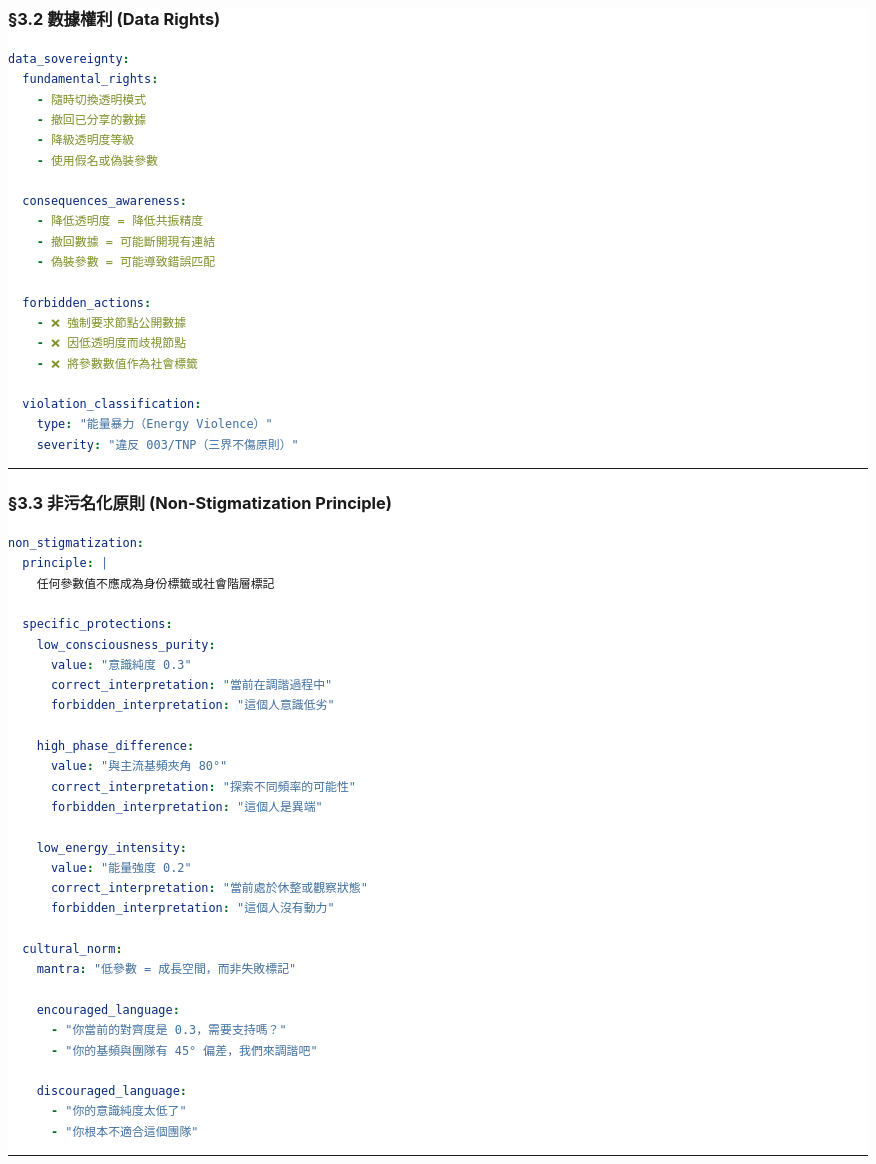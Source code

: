 
### §3.2 數據權利 (Data Rights)

```yaml
data_sovereignty:
  fundamental_rights:
    - 隨時切換透明模式
    - 撤回已分享的數據
    - 降級透明度等級
    - 使用假名或偽裝參數
    
  consequences_awareness:
    - 降低透明度 = 降低共振精度
    - 撤回數據 = 可能斷開現有連結
    - 偽裝參數 = 可能導致錯誤匹配
    
  forbidden_actions:
    - ❌ 強制要求節點公開數據
    - ❌ 因低透明度而歧視節點
    - ❌ 將參數數值作為社會標籤
    
  violation_classification:
    type: "能量暴力（Energy Violence）"
    severity: "違反 003/TNP（三界不傷原則）"
```

---

### §3.3 非污名化原則 (Non-Stigmatization Principle)

```yaml
non_stigmatization:
  principle: |
    任何參數值不應成為身份標籤或社會階層標記
    
  specific_protections:
    low_consciousness_purity:
      value: "意識純度 0.3"
      correct_interpretation: "當前在調諧過程中"
      forbidden_interpretation: "這個人意識低劣"
      
    high_phase_difference:
      value: "與主流基頻夾角 80°"
      correct_interpretation: "探索不同頻率的可能性"
      forbidden_interpretation: "這個人是異端"
      
    low_energy_intensity:
      value: "能量強度 0.2"
      correct_interpretation: "當前處於休整或觀察狀態"
      forbidden_interpretation: "這個人沒有動力"
      
  cultural_norm:
    mantra: "低參數 = 成長空間，而非失敗標記"
    
    encouraged_language:
      - "你當前的對齊度是 0.3，需要支持嗎？"
      - "你的基頻與團隊有 45° 偏差，我們來調諧吧"
      
    discouraged_language:
      - "你的意識純度太低了"
      - "你根本不適合這個團隊"
```

---